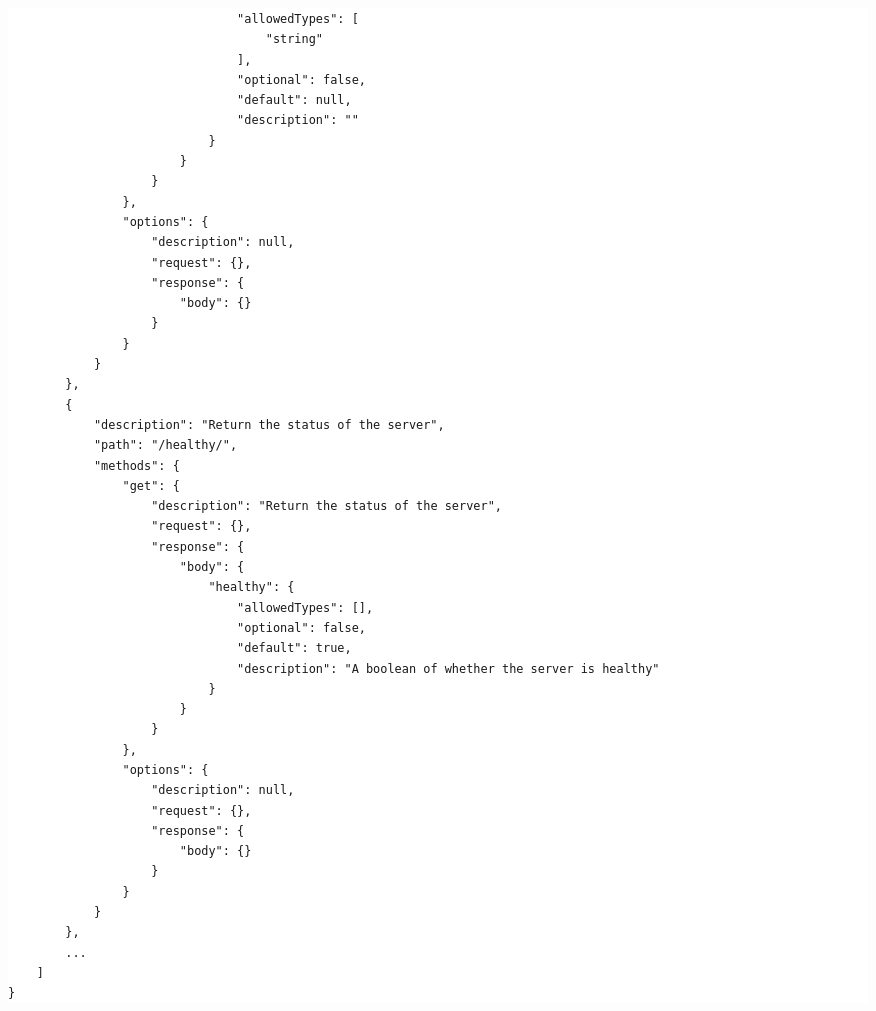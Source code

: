 ```
                                "allowedTypes": [
                                    "string"
                                ],
                                "optional": false,
                                "default": null,
                                "description": ""
                            }
                        }
                    }
                },
                "options": {
                    "description": null,
                    "request": {},
                    "response": {
                        "body": {}
                    }
                }
            }
        },
        {
            "description": "Return the status of the server",
            "path": "/healthy/",
            "methods": {
                "get": {
                    "description": "Return the status of the server",
                    "request": {},
                    "response": {
                        "body": {
                            "healthy": {
                                "allowedTypes": [],
                                "optional": false,
                                "default": true,
                                "description": "A boolean of whether the server is healthy"
                            }
                        }
                    }
                },
                "options": {
                    "description": null,
                    "request": {},
                    "response": {
                        "body": {}
                    }
                }
            }
        },
        ...
    ]
}
```
